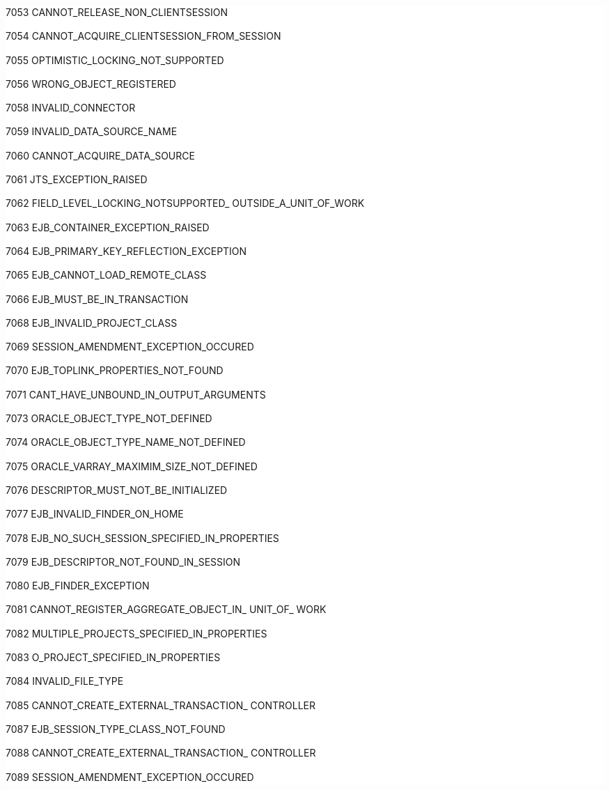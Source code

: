 7053 CANNOT_RELEASE_NON_CLIENTSESSION

7054 CANNOT_ACQUIRE_CLIENTSESSION_FROM_SESSION

7055 OPTIMISTIC_LOCKING_NOT_SUPPORTED

7056 WRONG_OBJECT_REGISTERED

7058 INVALID_CONNECTOR

7059 INVALID_DATA_SOURCE_NAME

7060 CANNOT_ACQUIRE_DATA_SOURCE

7061 JTS_EXCEPTION_RAISED

7062 FIELD_LEVEL_LOCKING_NOTSUPPORTED_ OUTSIDE_A_UNIT_OF_WORK

7063 EJB_CONTAINER_EXCEPTION_RAISED

7064 EJB_PRIMARY_KEY_REFLECTION_EXCEPTION

7065 EJB_CANNOT_LOAD_REMOTE_CLASS

7066 EJB_MUST_BE_IN_TRANSACTION

7068 EJB_INVALID_PROJECT_CLASS

7069 SESSION_AMENDMENT_EXCEPTION_OCCURED

7070 EJB_TOPLINK_PROPERTIES_NOT_FOUND

7071 CANT_HAVE_UNBOUND_IN_OUTPUT_ARGUMENTS

7073 ORACLE_OBJECT_TYPE_NOT_DEFINED

7074 ORACLE_OBJECT_TYPE_NAME_NOT_DEFINED

7075 ORACLE_VARRAY_MAXIMIM_SIZE_NOT_DEFINED

7076 DESCRIPTOR_MUST_NOT_BE_INITIALIZED

7077 EJB_INVALID_FINDER_ON_HOME

7078 EJB_NO_SUCH_SESSION_SPECIFIED_IN_PROPERTIES

7079 EJB_DESCRIPTOR_NOT_FOUND_IN_SESSION

7080 EJB_FINDER_EXCEPTION

7081 CANNOT_REGISTER_AGGREGATE_OBJECT_IN_ UNIT_OF_ WORK

7082 MULTIPLE_PROJECTS_SPECIFIED_IN_PROPERTIES

7083 O_PROJECT_SPECIFIED_IN_PROPERTIES

7084 INVALID_FILE_TYPE

7085 CANNOT_CREATE_EXTERNAL_TRANSACTION_ CONTROLLER

7087 EJB_SESSION_TYPE_CLASS_NOT_FOUND

7088 CANNOT_CREATE_EXTERNAL_TRANSACTION_ CONTROLLER

7089 SESSION_AMENDMENT_EXCEPTION_OCCURED
